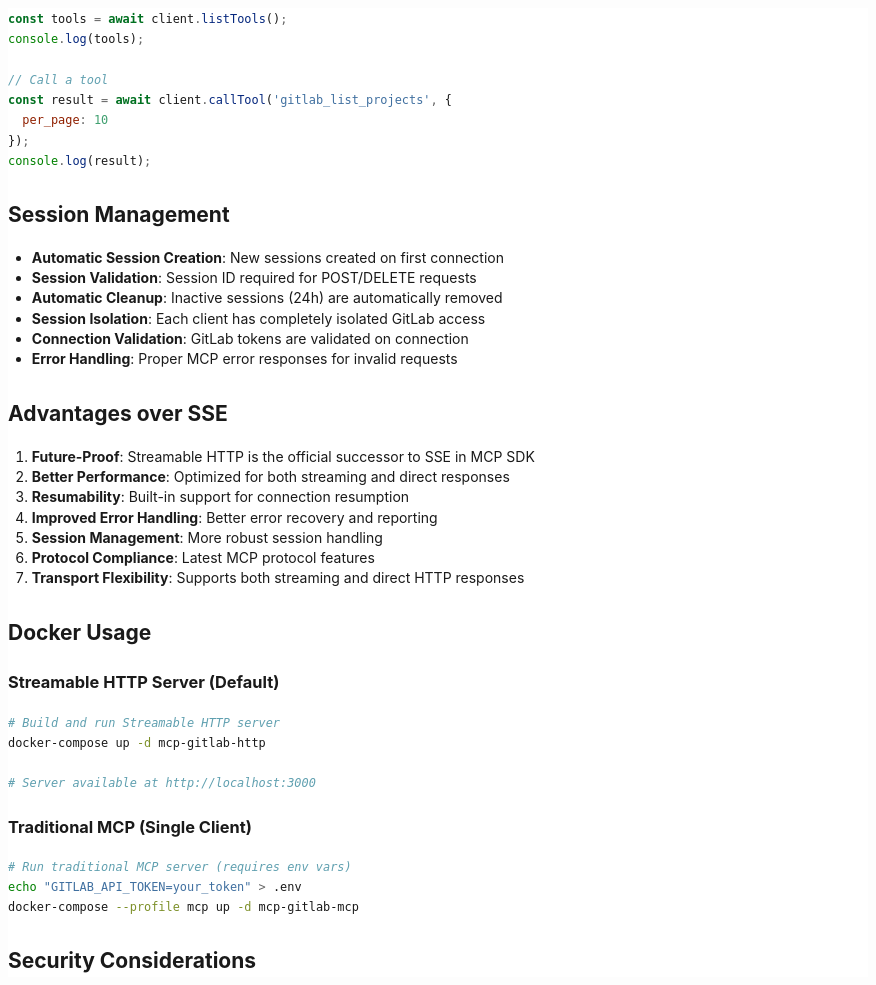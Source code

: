 ```javascript
const tools = await client.listTools();
console.log(tools);

// Call a tool
const result = await client.callTool('gitlab_list_projects', {
  per_page: 10
});
console.log(result);
```

## Session Management

- **Automatic Session Creation**: New sessions created on first connection
- **Session Validation**: Session ID required for POST/DELETE requests
- **Automatic Cleanup**: Inactive sessions (24h) are automatically removed
- **Session Isolation**: Each client has completely isolated GitLab access
- **Connection Validation**: GitLab tokens are validated on connection
- **Error Handling**: Proper MCP error responses for invalid requests

## Advantages over SSE

1. **Future-Proof**: Streamable HTTP is the official successor to SSE in MCP SDK
2. **Better Performance**: Optimized for both streaming and direct responses
3. **Resumability**: Built-in support for connection resumption
4. **Improved Error Handling**: Better error recovery and reporting
5. **Session Management**: More robust session handling
6. **Protocol Compliance**: Latest MCP protocol features
7. **Transport Flexibility**: Supports both streaming and direct HTTP responses

## Docker Usage

### Streamable HTTP Server (Default)

```bash
# Build and run Streamable HTTP server
docker-compose up -d mcp-gitlab-http

# Server available at http://localhost:3000
```

### Traditional MCP (Single Client)

```bash
# Run traditional MCP server (requires env vars)
echo "GITLAB_API_TOKEN=your_token" > .env
docker-compose --profile mcp up -d mcp-gitlab-mcp
```

## Security Considerations
